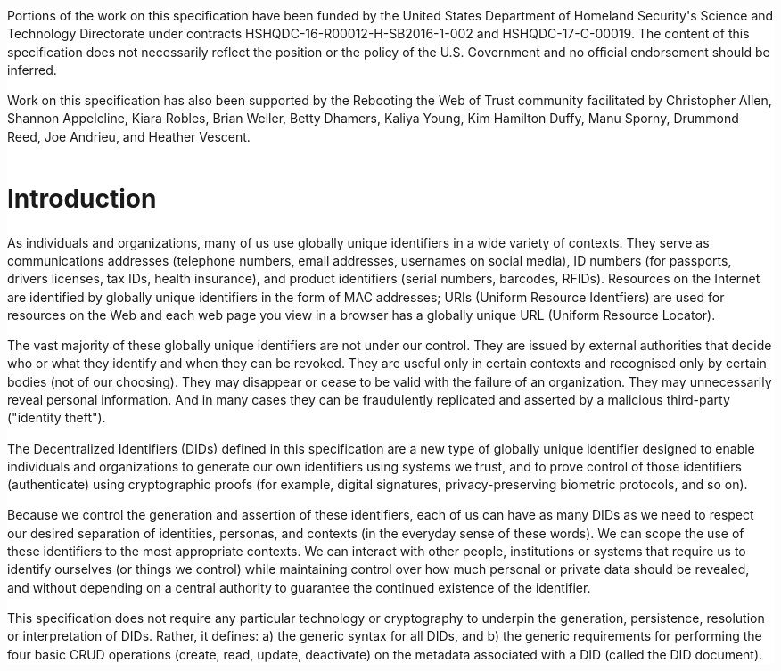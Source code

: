 Portions of the work on this specification have been funded by the United
States Department of Homeland Security's Science and Technology Directorate
under contracts HSHQDC-16-R00012-H-SB2016-1-002 and HSHQDC-17-C-00019. The
content of this specification does not necessarily reflect the position or the
policy of the U.S. Government and no official endorsement should be inferred.

Work on this specification has also been supported by the Rebooting the Web of
Trust community facilitated by Christopher Allen, Shannon Appelcline, Kiara
Robles, Brian Weller, Betty Dhamers, Kaliya Young, Kim Hamilton Duffy, Manu
Sporny, Drummond Reed, Joe Andrieu, and Heather Vescent.

#  Introduction

As individuals and organizations, many of us use globally unique identifiers
in a wide variety of contexts. They serve as communications addresses
(telephone numbers, email addresses, usernames on social media), ID numbers
(for passports, drivers licenses, tax IDs, health insurance), and product
identifiers (serial numbers, barcodes, RFIDs). Resources on the Internet are
identified by globally unique identifiers in the form of MAC addresses; URIs
(Uniform Resource Identfiers) are used for resources on the Web and each web
page you view in a browser has a globally unique URL (Uniform Resource
Locator).

The vast majority of these globally unique identifiers are not under our
control. They are issued by external authorities that decide who or what they
identify and when they can be revoked. They are useful only in certain
contexts and recognised only by certain bodies (not of our choosing). They may
disappear or cease to be valid with the failure of an organization. They may
unnecessarily reveal personal information. And in many cases they can be
fraudulently replicated and asserted by a malicious third-party ("identity
theft").

The Decentralized Identifiers (DIDs) defined in this specification are a new
type of globally unique identifier designed to enable individuals and
organizations to generate our own identifiers using systems we trust, and to
prove control of those identifiers (authenticate) using cryptographic proofs
(for example, digital signatures, privacy-preserving biometric protocols, and
so on).

Because we control the generation and assertion of these identifiers, each of
us can have as many DIDs as we need to respect our desired separation of
identities, personas, and contexts (in the everyday sense of these words). We
can scope the use of these identifiers to the most appropriate contexts. We
can interact with other people, institutions or systems that require us to
identify ourselves (or things we control) while maintaining control over how
much personal or private data should be revealed, and without depending on a
central authority to guarantee the continued existence of the identifier.

This specification does not require any particular technology or cryptography
to underpin the generation, persistence, resolution or interpretation of DIDs.
Rather, it defines: a) the generic syntax for all DIDs, and b) the generic
requirements for performing the four basic CRUD operations (create, read,
update, deactivate) on the metadata associated with a DID (called the DID
document).
